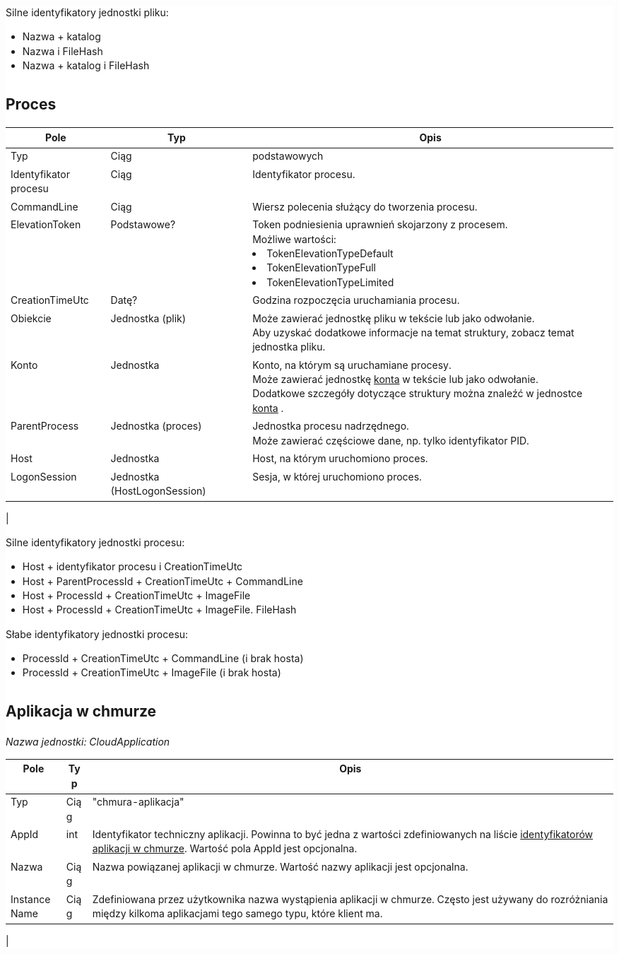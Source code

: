 Silne identyfikatory jednostki pliku:
- Nazwa + katalog
- Nazwa i FileHash
- Nazwa + katalog i FileHash

## <a name="process"></a>Proces

| Pole | Typ | Opis |
| ----- | ---- | ----------- |
| Typ | Ciąg | podstawowych |
| Identyfikator procesu | Ciąg | Identyfikator procesu. |
| CommandLine | Ciąg | Wiersz polecenia służący do tworzenia procesu. |
| ElevationToken | Podstawowe? | Token podniesienia uprawnień skojarzony z procesem.<br>Możliwe wartości:<li>TokenElevationTypeDefault<li>TokenElevationTypeFull<li>TokenElevationTypeLimited |
| CreationTimeUtc | Datę? | Godzina rozpoczęcia uruchamiania procesu. |
| Obiekcie | Jednostka (plik) | Może zawierać jednostkę pliku w tekście lub jako odwołanie.<br>Aby uzyskać dodatkowe informacje na temat struktury, zobacz temat jednostka pliku. |
| Konto | Jednostka | Konto, na którym są uruchamiane procesy.<br>Może zawierać jednostkę [konta](#user-account) w tekście lub jako odwołanie.<br>Dodatkowe szczegóły dotyczące struktury można znaleźć w jednostce [konta](#user-account) . |
| ParentProcess | Jednostka (proces) | Jednostka procesu nadrzędnego. <br>Może zawierać częściowe dane, np. tylko identyfikator PID. |
| Host | Jednostka | Host, na którym uruchomiono proces. |
| LogonSession | Jednostka (HostLogonSession) | Sesja, w której uruchomiono proces. |
|

Silne identyfikatory jednostki procesu:

- Host + identyfikator procesu i CreationTimeUtc
- Host + ParentProcessId + CreationTimeUtc + CommandLine
- Host + ProcessId + CreationTimeUtc + ImageFile
- Host + ProcessId + CreationTimeUtc + ImageFile. FileHash

Słabe identyfikatory jednostki procesu:

- ProcessId + CreationTimeUtc + CommandLine (i brak hosta)
- ProcessId + CreationTimeUtc + ImageFile (i brak hosta)

## <a name="cloud-application"></a>Aplikacja w chmurze

*Nazwa jednostki: CloudApplication*

| Pole | Typ | Opis |
| ----- | ---- | ----------- |
| Typ | Ciąg | "chmura-aplikacja" |
| AppId | int | Identyfikator techniczny aplikacji. Powinna to być jedna z wartości zdefiniowanych na liście [identyfikatorów aplikacji w chmurze](#cloud-application-identifiers). Wartość pola AppId jest opcjonalna. |
| Nazwa | Ciąg | Nazwa powiązanej aplikacji w chmurze. Wartość nazwy aplikacji jest opcjonalna. |
| InstanceName | Ciąg | Zdefiniowana przez użytkownika nazwa wystąpienia aplikacji w chmurze. Często jest używany do rozróżniania między kilkoma aplikacjami tego samego typu, które klient ma. |
|
